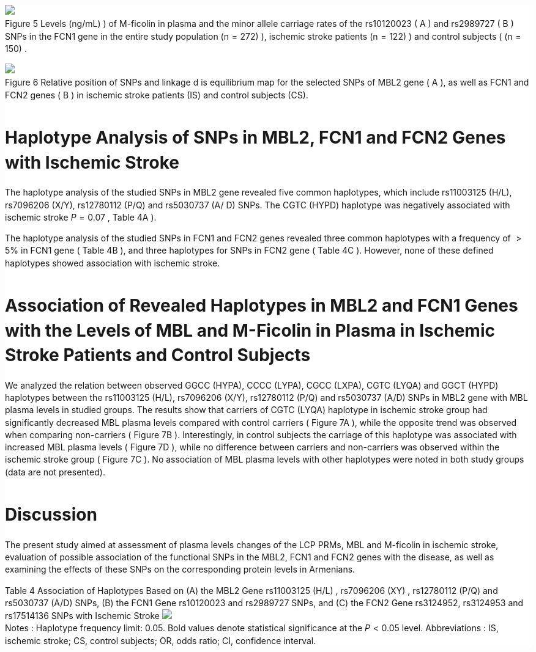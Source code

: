 ![](images/94857f8b1888f8813dfe2a823877fcc8df0bebaf2aed679fb13aecee52db9eea.jpg)  
Figure 5  Levels   $({\mathsf{n g}}/{\mathsf{m L}})$  ) of M-ficolin in plasma and the minor allele carriage rates of the rs10120023 ( A ) and rs2989727 ( B ) SNPs in the  FCN1  gene in the entire study  population   $(\mathsf{n}=272)$  ), ischemic stroke patients   $(\mathsf{n}=122)$  ) and control subjects (  $(\mathsf{n}=150)$  .  

![](images/f9155ac1104e96eff346d9cb495375d57b0c55b3621758b1f4b71ff6ee85ecb8.jpg)  
Figure 6  Relative position of SNPs and linkage d is equilibrium map for the selected SNPs of  MBL2  gene ( A ), as well as  FCN1  and  FCN2  genes ( B ) in ischemic stroke patients  (IS) and control subjects (CS).  

# Haplotype Analysis of SNPs in MBL2,  FCN1 and FCN2 Genes with Ischemic  Stroke  

The haplotype analysis of the studied SNPs in  MBL2  gene  revealed five common haplotypes, which include rs11003125  (H/L), rs7096206 (X/Y), rs12780112 (P/Q) and rs5030737 (A/  D) SNPs. The CGTC (HYPD) haplotype was negatively  associated with ischemic stroke   $\textstyle P=0.07$  ,  Table 4A ).  

The haplotype analysis of the studied SNPs in  FCN1  and  FCN2  genes revealed three common haplotypes with a  frequency of   ${>}5\%$   in  FCN1  gene ( Table 4B ), and three  haplotypes for SNPs in  FCN2  gene ( Table 4C ). However,  none of these defined haplotypes showed association with  ischemic stroke.  

# Association of Revealed Haplotypes in  MBL2 and FCN1 Genes with the Levels  of MBL and M-Ficolin in Plasma in  Ischemic Stroke Patients and Control  Subjects  

We analyzed the relation between observed GGCC  (HYPA),  CCCC  (LYPA),  CGCC  (LXPA),  CGTC  (LYQA) and GGCT (HYPD) haplotypes between the  rs11003125 (H/L), rs7096206 (X/Y), rs12780112 (P/Q)  and rs5030737 (A/D) SNPs in  MBL2  gene with MBL  plasma levels in studied groups. The results show that  carriers of CGTC (LYQA) haplotype in ischemic stroke  group had significantly decreased MBL plasma levels  compared with control carriers ( Figure 7A ), while the  opposite trend was observed when comparing non-carriers  ( Figure 7B ). Interestingly, in control subjects the carriage  of this haplotype was associated with increased MBL  plasma levels ( Figure 7D ), while no difference between  carriers and non-carriers was observed within the ischemic  stroke group ( Figure 7C ). No association of MBL plasma  levels with other haplotypes were noted in both study  groups (data are not presented).  

# Discussion  

The present study aimed at assessment of plasma levels  changes of the LCP PRMs, MBL and M-ficolin in  ischemic stroke, evaluation of possible association of the  functional SNPs in the  MBL2, FCN1  and  FCN2  genes with  the disease, as well as examining the effects of these SNPs  on the corresponding protein levels in Armenians.  

Table 4  Association of Haplotypes Based on (A) the  MBL2  Gene rs11003125   $({\mathsf{H}}/{\mathsf{L}})$  , rs7096206   $(\mathsf{X}\mathsf{Y})$  , rs12780112 (P/Q) and  rs5030737 (A/D) SNPs, (B) the  FCN1  Gene rs10120023 and rs2989727 SNPs, and (C) the  FCN2  Gene rs3124952, rs3124953 and  rs17514136 SNPs with Ischemic Stroke 
![](images/c5c97de283114ec2479696aec4124201ca6cc8216feb5a588926d37d87e4475f.jpg)  
Notes : Haplotype frequency limit: 0.05. Bold values denote statistical significance at the  $P<0.05$   level.  Abbreviations : IS, ischemic stroke; CS, control subjects; OR, odds ratio; CI, confidence interval.  
